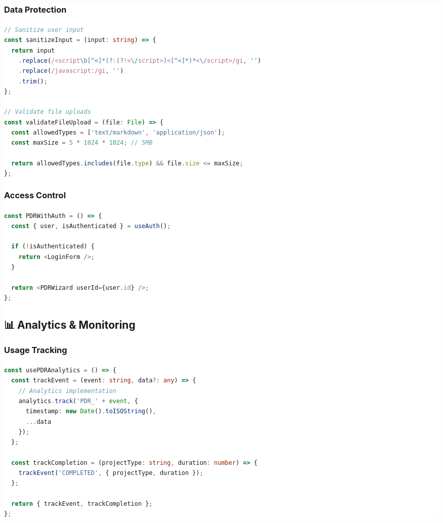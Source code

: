 ### Data Protection
```typescript
// Sanitize user input
const sanitizeInput = (input: string) => {
  return input
    .replace(/<script\b[^<]*(?:(?!<\/script>)<[^<]*)*<\/script>/gi, '')
    .replace(/javascript:/gi, '')
    .trim();
};

// Validate file uploads
const validateFileUpload = (file: File) => {
  const allowedTypes = ['text/markdown', 'application/json'];
  const maxSize = 5 * 1024 * 1024; // 5MB
  
  return allowedTypes.includes(file.type) && file.size <= maxSize;
};
```

### Access Control
```typescript
const PDRWithAuth = () => {
  const { user, isAuthenticated } = useAuth();
  
  if (!isAuthenticated) {
    return <LoginForm />;
  }
  
  return <PDRWizard userId={user.id} />;
};
```

## 📊 Analytics & Monitoring

### Usage Tracking
```typescript
const usePDRAnalytics = () => {
  const trackEvent = (event: string, data?: any) => {
    // Analytics implementation
    analytics.track('PDR_' + event, {
      timestamp: new Date().toISOString(),
      ...data
    });
  };
  
  const trackCompletion = (projectType: string, duration: number) => {
    trackEvent('COMPLETED', { projectType, duration });
  };
  
  return { trackEvent, trackCompletion };
};
```
